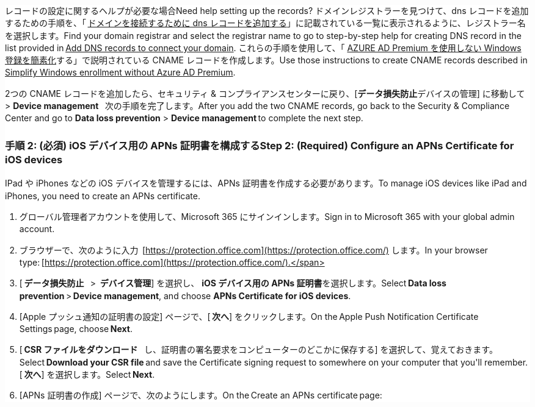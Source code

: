 <span data-ttu-id="b87ec-123">レコードの設定に関するヘルプが必要な場合</span><span class="sxs-lookup"><span data-stu-id="b87ec-123">Need help setting up the records?</span></span> <span data-ttu-id="b87ec-124">ドメインレジストラーを見つけて、dns レコードを追加するための手順を、「 [ドメインを接続するために dns レコードを追加する](https://docs.microsoft.com/office365/admin/get-help-with-domains/create-dns-records-at-any-dns-hosting-provider)」に記載されている一覧に表示されるように、レジストラー名を選択します。</span><span class="sxs-lookup"><span data-stu-id="b87ec-124">Find your domain registrar and select the registrar name to go to step-by-step help for creating DNS record in the list provided in [Add DNS records to connect your domain](https://docs.microsoft.com/office365/admin/get-help-with-domains/create-dns-records-at-any-dns-hosting-provider).</span></span> <span data-ttu-id="b87ec-125">これらの手順を使用して、「 [AZURE AD Premium を使用しない Windows 登録を簡素化](https://docs.microsoft.com/mem/intune/enrollment/windows-enroll#simplify-windows-enrollment-without-azure-ad-premium)する」で説明されている CNAME レコードを作成します。</span><span class="sxs-lookup"><span data-stu-id="b87ec-125">Use those instructions to create CNAME records described in [Simplify Windows enrollment without Azure AD Premium](https://docs.microsoft.com/mem/intune/enrollment/windows-enroll#simplify-windows-enrollment-without-azure-ad-premium).</span></span>

<span data-ttu-id="b87ec-126">2つの CNAME レコードを追加したら、セキュリティ & コンプライアンスセンターに戻り、[**データ損失防止**デバイスの管理] に移動して  >  **Device management**   次の手順を完了します。</span><span class="sxs-lookup"><span data-stu-id="b87ec-126">After you add the two CNAME records, go back to the Security & Compliance Center and go to **Data loss prevention** > **Device management** to complete the next step.</span></span>

### <a name="step-2-required-configure-an-apns-certificate-for-ios-devices"></a><span data-ttu-id="b87ec-127">手順 2: (必須) iOS デバイス用の APNs 証明書を構成する</span><span class="sxs-lookup"><span data-stu-id="b87ec-127">Step 2: (Required) Configure an APNs Certificate for iOS devices</span></span>

<span data-ttu-id="b87ec-128">IPad や iPhones などの iOS デバイスを管理するには、APNs 証明書を作成する必要があります。</span><span class="sxs-lookup"><span data-stu-id="b87ec-128">To manage iOS devices like iPad and iPhones, you need to create an APNs certificate.</span></span>

1. <span data-ttu-id="b87ec-129">グローバル管理者アカウントを使用して、Microsoft 365 にサインインします。</span><span class="sxs-lookup"><span data-stu-id="b87ec-129">Sign in to  Microsoft 365 with your global admin account.</span></span>   

2. <span data-ttu-id="b87ec-130">ブラウザーで、次のように入力  [https://protection.office.com](https://protection.office.com/) します。</span><span class="sxs-lookup"><span data-stu-id="b87ec-130">In your browser type: [https://protection.office.com](https://protection.office.com/).</span></span>  

3. <span data-ttu-id="b87ec-131">[ **データ損失防止**   >  **デバイス管理**] を選択し、 **iOS デバイス用の APNs 証明書**を選択します。</span><span class="sxs-lookup"><span data-stu-id="b87ec-131">Select **Data loss prevention** > **Device management**, and choose **APNs Certificate for iOS devices**.</span></span>   

4. <span data-ttu-id="b87ec-132">[Apple プッシュ通知の証明書の設定] ページで、[ **次へ**] をクリックします。</span><span class="sxs-lookup"><span data-stu-id="b87ec-132">On the Apple Push Notification Certificate Settings page, choose **Next**.</span></span>  

5. <span data-ttu-id="b87ec-133">[ **CSR ファイルをダウンロード**   し、証明書の署名要求をコンピューターのどこかに保存する] を選択して、覚えておきます。</span><span class="sxs-lookup"><span data-stu-id="b87ec-133">Select **Download your CSR file** and save the Certificate signing request to somewhere on your computer that you'll remember.</span></span> <span data-ttu-id="b87ec-134">[ **次へ**] を選択します。</span><span class="sxs-lookup"><span data-stu-id="b87ec-134">Select **Next**.</span></span>
    
6. <span data-ttu-id="b87ec-135">[APNs 証明書の作成] ページで、次のようにします。</span><span class="sxs-lookup"><span data-stu-id="b87ec-135">On the Create an APNs certificate page:</span></span>
    